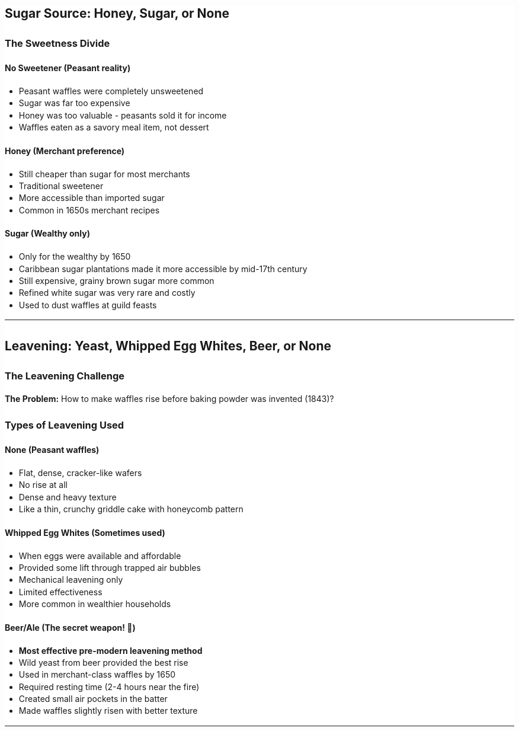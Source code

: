 
## Sugar Source: Honey, Sugar, or None

### The Sweetness Divide

#### No Sweetener (Peasant reality)
- Peasant waffles were completely unsweetened
- Sugar was far too expensive
- Honey was too valuable - peasants sold it for income
- Waffles eaten as a savory meal item, not dessert

#### Honey (Merchant preference)
- Still cheaper than sugar for most merchants
- Traditional sweetener
- More accessible than imported sugar
- Common in 1650s merchant recipes

#### Sugar (Wealthy only)
- Only for the wealthy by 1650
- Caribbean sugar plantations made it more accessible by mid-17th century
- Still expensive, grainy brown sugar more common
- Refined white sugar was very rare and costly
- Used to dust waffles at guild feasts

---

## Leavening: Yeast, Whipped Egg Whites, Beer, or None

### The Leavening Challenge
**The Problem:** How to make waffles rise before baking powder was invented (1843)?

### Types of Leavening Used

#### None (Peasant waffles)
- Flat, dense, cracker-like wafers
- No rise at all
- Dense and heavy texture
- Like a thin, crunchy griddle cake with honeycomb pattern

#### Whipped Egg Whites (Sometimes used)
- When eggs were available and affordable
- Provided some lift through trapped air bubbles
- Mechanical leavening only
- Limited effectiveness
- More common in wealthier households

#### Beer/Ale (The secret weapon! 🍺)
- **Most effective pre-modern leavening method**
- Wild yeast from beer provided the best rise
- Used in merchant-class waffles by 1650
- Required resting time (2-4 hours near the fire)
- Created small air pockets in the batter
- Made waffles slightly risen with better texture

---